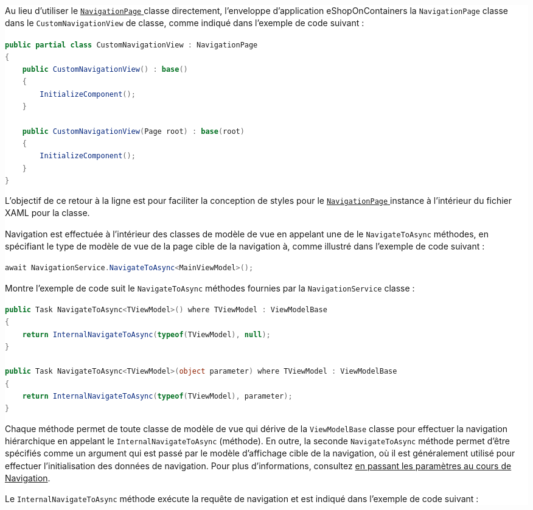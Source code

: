 Au lieu d’utiliser le [ `NavigationPage` ](https://developer.xamarin.com/api/type/Xamarin.Forms.NavigationPage/) classe directement, l’enveloppe d’application eShopOnContainers la `NavigationPage` classe dans le `CustomNavigationView` de classe, comme indiqué dans l’exemple de code suivant :

```csharp
public partial class CustomNavigationView : NavigationPage  
{  
    public CustomNavigationView() : base()  
    {  
        InitializeComponent();  
    }  

    public CustomNavigationView(Page root) : base(root)  
    {  
        InitializeComponent();  
    }  
}
```

L’objectif de ce retour à la ligne est pour faciliter la conception de styles pour le [ `NavigationPage` ](https://developer.xamarin.com/api/type/Xamarin.Forms.NavigationPage/) instance à l’intérieur du fichier XAML pour la classe.

Navigation est effectuée à l’intérieur des classes de modèle de vue en appelant une de le `NavigateToAsync` méthodes, en spécifiant le type de modèle de vue de la page cible de la navigation à, comme illustré dans l’exemple de code suivant :

```csharp
await NavigationService.NavigateToAsync<MainViewModel>();
```

Montre l’exemple de code suit le `NavigateToAsync` méthodes fournies par la `NavigationService` classe :

```csharp
public Task NavigateToAsync<TViewModel>() where TViewModel : ViewModelBase  
{  
    return InternalNavigateToAsync(typeof(TViewModel), null);  
}  

public Task NavigateToAsync<TViewModel>(object parameter) where TViewModel : ViewModelBase  
{  
    return InternalNavigateToAsync(typeof(TViewModel), parameter);  
}
```

Chaque méthode permet de toute classe de modèle de vue qui dérive de la `ViewModelBase` classe pour effectuer la navigation hiérarchique en appelant le `InternalNavigateToAsync` (méthode). En outre, la seconde `NavigateToAsync` méthode permet d’être spécifiés comme un argument qui est passé par le modèle d’affichage cible de la navigation, où il est généralement utilisé pour effectuer l’initialisation des données de navigation. Pour plus d’informations, consultez [en passant les paramètres au cours de Navigation](#passing_parameters_during_navigation).

Le `InternalNavigateToAsync` méthode exécute la requête de navigation et est indiqué dans l’exemple de code suivant :
